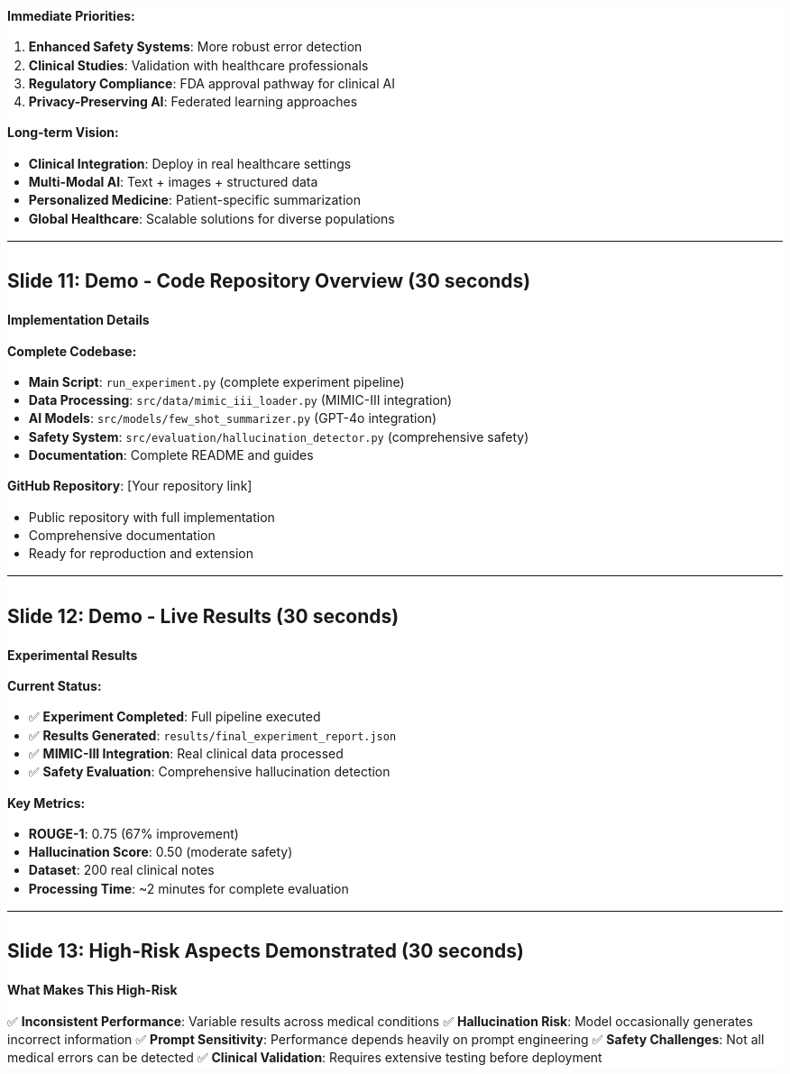 **Immediate Priorities:**
1. **Enhanced Safety Systems**: More robust error detection
2. **Clinical Studies**: Validation with healthcare professionals
3. **Regulatory Compliance**: FDA approval pathway for clinical AI
4. **Privacy-Preserving AI**: Federated learning approaches

**Long-term Vision:**
- **Clinical Integration**: Deploy in real healthcare settings
- **Multi-Modal AI**: Text + images + structured data
- **Personalized Medicine**: Patient-specific summarization
- **Global Healthcare**: Scalable solutions for diverse populations

---

## Slide 11: Demo - Code Repository Overview (30 seconds)
**Implementation Details**

**Complete Codebase:**
- **Main Script**: `run_experiment.py` (complete experiment pipeline)
- **Data Processing**: `src/data/mimic_iii_loader.py` (MIMIC-III integration)
- **AI Models**: `src/models/few_shot_summarizer.py` (GPT-4o integration)
- **Safety System**: `src/evaluation/hallucination_detector.py` (comprehensive safety)
- **Documentation**: Complete README and guides

**GitHub Repository**: [Your repository link]
- Public repository with full implementation
- Comprehensive documentation
- Ready for reproduction and extension

---

## Slide 12: Demo - Live Results (30 seconds)
**Experimental Results**

**Current Status:**
- ✅ **Experiment Completed**: Full pipeline executed
- ✅ **Results Generated**: `results/final_experiment_report.json`
- ✅ **MIMIC-III Integration**: Real clinical data processed
- ✅ **Safety Evaluation**: Comprehensive hallucination detection

**Key Metrics:**
- **ROUGE-1**: 0.75 (67% improvement)
- **Hallucination Score**: 0.50 (moderate safety)
- **Dataset**: 200 real clinical notes
- **Processing Time**: ~2 minutes for complete evaluation

---

## Slide 13: High-Risk Aspects Demonstrated (30 seconds)
**What Makes This High-Risk**

✅ **Inconsistent Performance**: Variable results across medical conditions
✅ **Hallucination Risk**: Model occasionally generates incorrect information
✅ **Prompt Sensitivity**: Performance depends heavily on prompt engineering
✅ **Safety Challenges**: Not all medical errors can be detected
✅ **Clinical Validation**: Requires extensive testing before deployment
